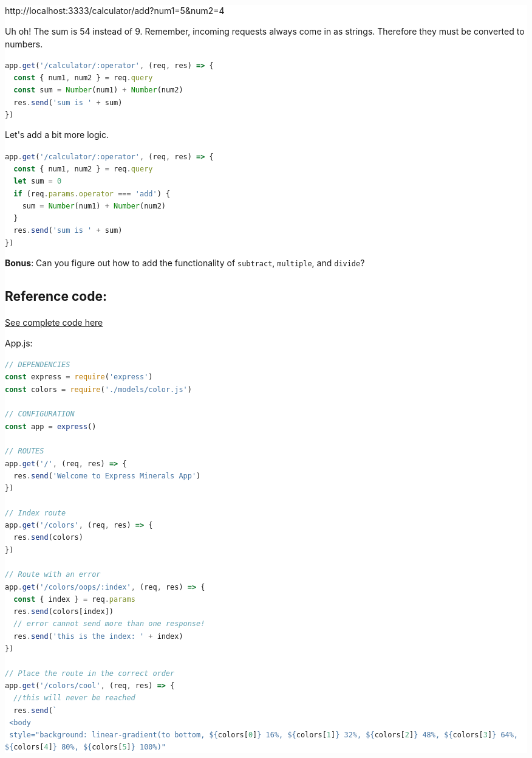 http://localhost:3333/calculator/add?num1=5&num2=4

Uh oh! The sum is 54 instead of 9. Remember, incoming requests always come in as strings. Therefore they must be converted to numbers.

```js
app.get('/calculator/:operator', (req, res) => {
  const { num1, num2 } = req.query
  const sum = Number(num1) + Number(num2)
  res.send('sum is ' + sum)
})
```

Let's add a bit more logic.

```js
app.get('/calculator/:operator', (req, res) => {
  const { num1, num2 } = req.query
  let sum = 0
  if (req.params.operator === 'add') {
    sum = Number(num1) + Number(num2)
  }
  res.send('sum is ' + sum)
})
```

**Bonus**: Can you figure out how to add the functionality of `subtract`, `multiple`, and `divide`?

## Reference code:

[See complete code here](https://github.com/pursuit-curriculum-resources/pre-reading-express-demo)

App.js:

```js
// DEPENDENCIES
const express = require('express')
const colors = require('./models/color.js')

// CONFIGURATION
const app = express()

// ROUTES
app.get('/', (req, res) => {
  res.send('Welcome to Express Minerals App')
})

// Index route
app.get('/colors', (req, res) => {
  res.send(colors)
})

// Route with an error
app.get('/colors/oops/:index', (req, res) => {
  const { index } = req.params
  res.send(colors[index])
  // error cannot send more than one response!
  res.send('this is the index: ' + index)
})

// Place the route in the correct order
app.get('/colors/cool', (req, res) => {
  //this will never be reached
  res.send(`
 <body
 style="background: linear-gradient(to bottom, ${colors[0]} 16%, ${colors[1]} 32%, ${colors[2]} 48%, ${colors[3]} 64%, ${colors[4]} 80%, ${colors[5]} 100%)"
```